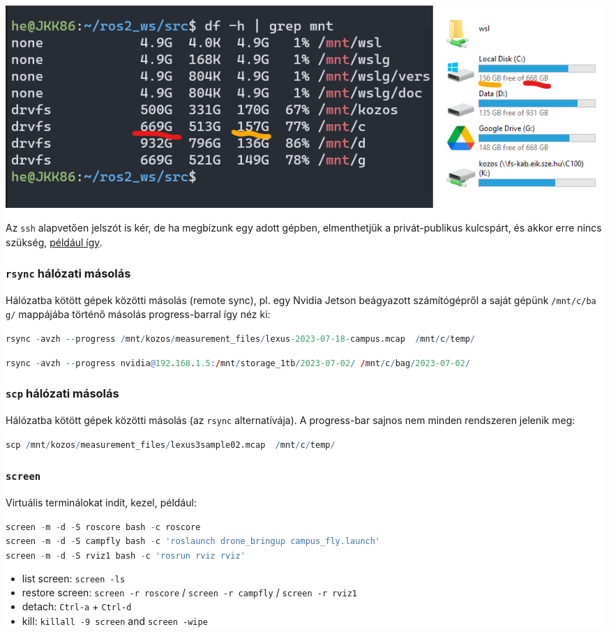 ![](df01.png)

Az `ssh` alapvetően jelszót is kér, de ha megbízunk egy adott gépben, elmenthetjük a privát-publikus kulcspárt, és akkor erre nincs szükség, [például így](https://github.com/szenergy/szenergy-public-resources/wiki/H-SSH-no-password).

### `rsync` hálózati másolás

Hálózatba kötött gépek közötti másolás (remote sync), pl. egy Nvidia Jetson beágyazott számítógépről a saját gépünk `/mnt/c/bag/` mappájába történő másolás progress-barral így néz ki:

``` r
rsync -avzh --progress /mnt/kozos/measurement_files/lexus-2023-07-18-campus.mcap  /mnt/c/temp/
```
``` r
rsync -avzh --progress nvidia@192.168.1.5:/mnt/storage_1tb/2023-07-02/ /mnt/c/bag/2023-07-02/
```

### `scp` hálózati másolás

Hálózatba kötött gépek közötti másolás (az `rsync` alternatívája). A progress-bar sajnos nem minden rendszeren jelenik meg:

``` r
scp /mnt/kozos/measurement_files/lexus3sample02.mcap  /mnt/c/temp/
```


### `screen`

Virtuális terminálokat indít, kezel, például:
``` r
screen -m -d -S roscore bash -c roscore
screen -m -d -S campfly bash -c 'roslaunch drone_bringup campus_fly.launch'
screen -m -d -S rviz1 bash -c 'rosrun rviz rviz'
```

- list screen: `screen -ls`
- restore screen:  `screen -r roscore` / `screen -r campfly` /  `screen -r rviz1`
- detach: `Ctrl-a` + `Ctrl-d`
- kill: `killall -9 screen` and `screen -wipe`
